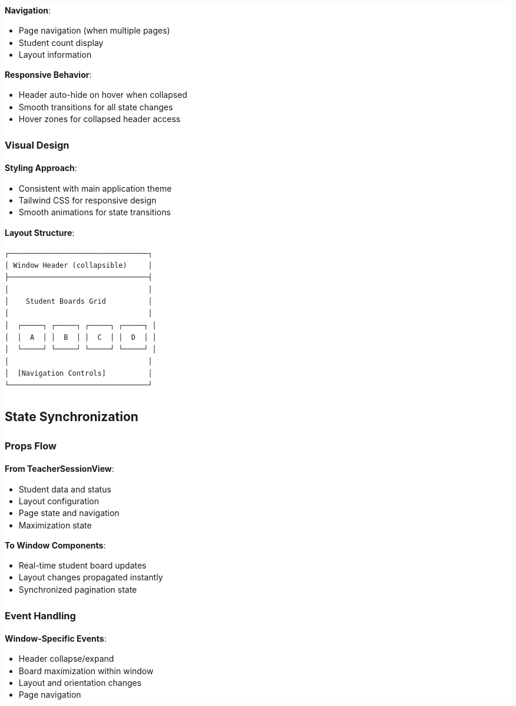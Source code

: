 **Navigation**:
- Page navigation (when multiple pages)
- Student count display
- Layout information

**Responsive Behavior**:
- Header auto-hide on hover when collapsed
- Smooth transitions for all state changes
- Hover zones for collapsed header access

### Visual Design

**Styling Approach**:
- Consistent with main application theme
- Tailwind CSS for responsive design
- Smooth animations for state transitions

**Layout Structure**:
```
┌─────────────────────────────────┐
│ Window Header (collapsible)     │
├─────────────────────────────────┤
│                                 │
│    Student Boards Grid          │
│                                 │
│  ┌─────┐ ┌─────┐ ┌─────┐ ┌─────┐ │
│  │  A  │ │  B  │ │  C  │ │  D  │ │
│  └─────┘ └─────┘ └─────┘ └─────┘ │
│                                 │
│  [Navigation Controls]          │
└─────────────────────────────────┘
```

## State Synchronization

### Props Flow

**From TeacherSessionView**:
- Student data and status
- Layout configuration
- Page state and navigation
- Maximization state

**To Window Components**:
- Real-time student board updates
- Layout changes propagated instantly
- Synchronized pagination state

### Event Handling

**Window-Specific Events**:
- Header collapse/expand
- Board maximization within window
- Layout and orientation changes
- Page navigation
